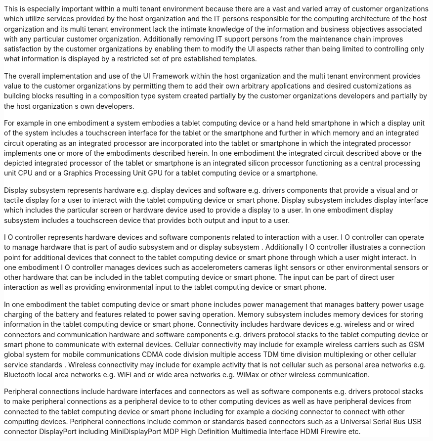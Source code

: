 This is especially important within a multi tenant environment because there are a vast and varied array of customer organizations which utilize services provided by the host organization and the IT persons responsible for the computing architecture of the host organization and its multi tenant environment lack the intimate knowledge of the information and business objectives associated with any particular customer organization. Additionally removing IT support persons from the maintenance chain improves satisfaction by the customer organizations by enabling them to modify the UI aspects rather than being limited to controlling only what information is displayed by a restricted set of pre established templates.

The overall implementation and use of the UI Framework within the host organization and the multi tenant environment provides value to the customer organizations by permitting them to add their own arbitrary applications and desired customizations as building blocks resulting in a composition type system created partially by the customer organizations developers and partially by the host organization s own developers.

For example in one embodiment a system embodies a tablet computing device or a hand held smartphone in which a display unit of the system includes a touchscreen interface for the tablet or the smartphone and further in which memory and an integrated circuit operating as an integrated processor are incorporated into the tablet or smartphone in which the integrated processor implements one or more of the embodiments described herein. In one embodiment the integrated circuit described above or the depicted integrated processor of the tablet or smartphone is an integrated silicon processor functioning as a central processing unit CPU and or a Graphics Processing Unit GPU for a tablet computing device or a smartphone.

Display subsystem represents hardware e.g. display devices and software e.g. drivers components that provide a visual and or tactile display for a user to interact with the tablet computing device or smart phone. Display subsystem includes display interface which includes the particular screen or hardware device used to provide a display to a user. In one embodiment display subsystem includes a touchscreen device that provides both output and input to a user.

I O controller represents hardware devices and software components related to interaction with a user. I O controller can operate to manage hardware that is part of audio subsystem and or display subsystem . Additionally I O controller illustrates a connection point for additional devices that connect to the tablet computing device or smart phone through which a user might interact. In one embodiment I O controller manages devices such as accelerometers cameras light sensors or other environmental sensors or other hardware that can be included in the tablet computing device or smart phone. The input can be part of direct user interaction as well as providing environmental input to the tablet computing device or smart phone.

In one embodiment the tablet computing device or smart phone includes power management that manages battery power usage charging of the battery and features related to power saving operation. Memory subsystem includes memory devices for storing information in the tablet computing device or smart phone. Connectivity includes hardware devices e.g. wireless and or wired connectors and communication hardware and software components e.g. drivers protocol stacks to the tablet computing device or smart phone to communicate with external devices. Cellular connectivity may include for example wireless carriers such as GSM global system for mobile communications CDMA code division multiple access TDM time division multiplexing or other cellular service standards . Wireless connectivity may include for example activity that is not cellular such as personal area networks e.g. Bluetooth local area networks e.g. WiFi and or wide area networks e.g. WiMax or other wireless communication.

Peripheral connections include hardware interfaces and connectors as well as software components e.g. drivers protocol stacks to make peripheral connections as a peripheral device to to other computing devices as well as have peripheral devices from connected to the tablet computing device or smart phone including for example a docking connector to connect with other computing devices. Peripheral connections include common or standards based connectors such as a Universal Serial Bus USB connector DisplayPort including MiniDisplayPort MDP High Definition Multimedia Interface HDMI Firewire etc.
